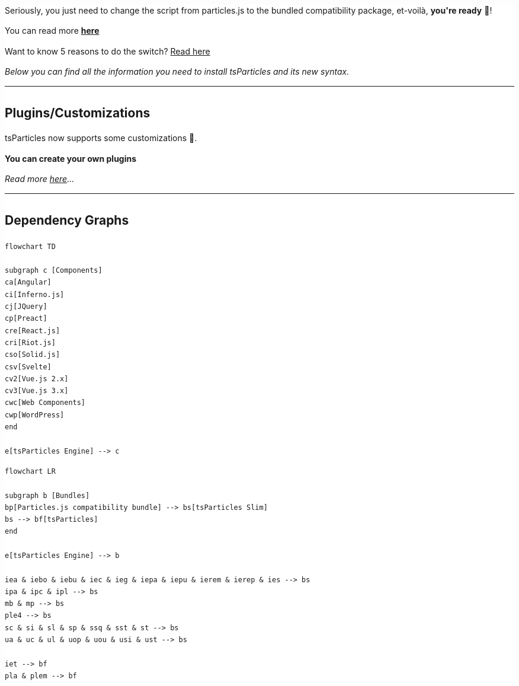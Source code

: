 Seriously, you just need to change the script from particles.js to the bundled compatibility package, et-voilà, **you're
ready** 🧙!

You can read more **[here](https://dev.to/matteobruni/migrating-from-particles-js-to-tsparticles-2a6m)**

Want to know 5 reasons to do the
switch? [Read here](https://dev.to/matteobruni/5-reasons-to-use-tsparticles-and-not-particles-js-1gbe)

_Below you can find all the information you need to install tsParticles and its new syntax._

---

## Plugins/Customizations

tsParticles now supports some customizations 🥳.

**You can create your own plugins**

_Read more [here](https://particles.js.org/docs/modules/Core_Interfaces_IPlugin.html)..._

---

## Dependency Graphs

```mermaid
flowchart TD

subgraph c [Components]
ca[Angular]
ci[Inferno.js]
cj[JQuery]
cp[Preact]
cre[React.js]
cri[Riot.js]
cso[Solid.js]
csv[Svelte]
cv2[Vue.js 2.x]
cv3[Vue.js 3.x]
cwc[Web Components]
cwp[WordPress]
end

e[tsParticles Engine] --> c
```

```mermaid
flowchart LR

subgraph b [Bundles]
bp[Particles.js compatibility bundle] --> bs[tsParticles Slim]
bs --> bf[tsParticles]
end

e[tsParticles Engine] --> b

iea & iebo & iebu & iec & ieg & iepa & iepu & ierem & ierep & ies --> bs
ipa & ipc & ipl --> bs
mb & mp --> bs
ple4 --> bs
sc & si & sl & sp & ssq & sst & st --> bs
ua & uc & ul & uop & uou & usi & ust --> bs

iet --> bf
pla & plem --> bf
```